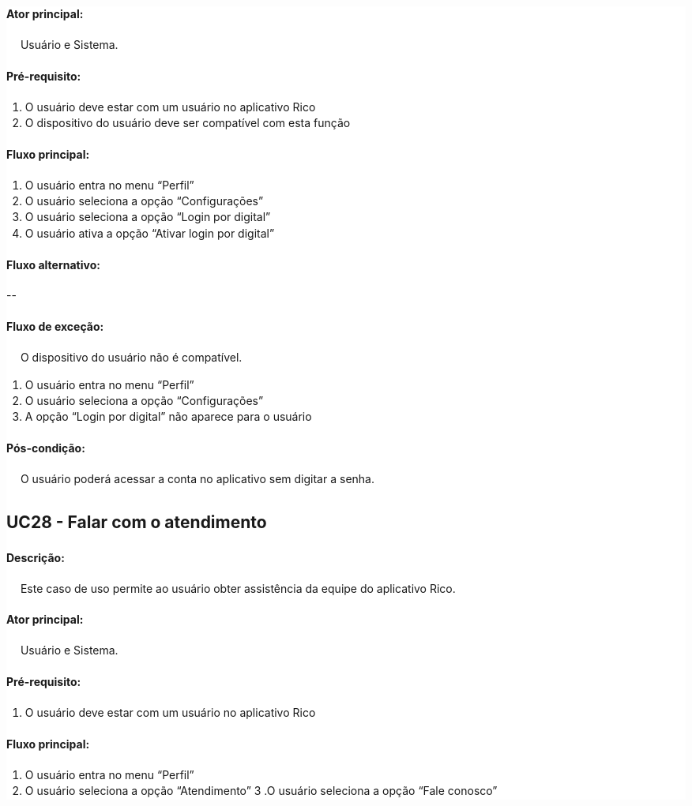 #### Ator principal:
<p align="justify">&emsp;
Usuário e Sistema.
</p>

#### Pré-requisito:
1. O usuário deve estar com um usuário no aplicativo Rico
2. O dispositivo do usuário deve ser compatível com esta função


#### Fluxo principal:
1. O usuário entra no menu “Perfil”
2. O usuário seleciona a opção “Configurações”
3. O usuário seleciona a opção “Login por digital”
4. O usuário ativa a opção “Ativar login por digital”


#### Fluxo alternativo:
--

#### Fluxo de exceção:
<p align="justify">&emsp;
O dispositivo do usuário não é compatível.
</p>

1. O usuário entra no menu “Perfil”
2. O usuário seleciona a opção “Configurações”
3. A opção “Login por digital” não aparece para o usuário


#### Pós-condição:
<p align="justify">&emsp;
O usuário poderá acessar a conta no aplicativo sem digitar a senha.
</p>


## UC28 - Falar com o atendimento

#### Descrição:
<p align="justify">&emsp;
Este caso de uso permite ao usuário obter assistência da equipe do aplicativo Rico.
</p>

#### Ator principal:
<p align="justify">&emsp;
Usuário e Sistema.
</p>

#### Pré-requisito:
1.  O usuário deve estar com um usuário no aplicativo Rico

#### Fluxo principal:
1. O usuário entra no menu “Perfil”
2. O usuário seleciona a opção “Atendimento”
3 .O usuário seleciona a opção “Fale conosco”
